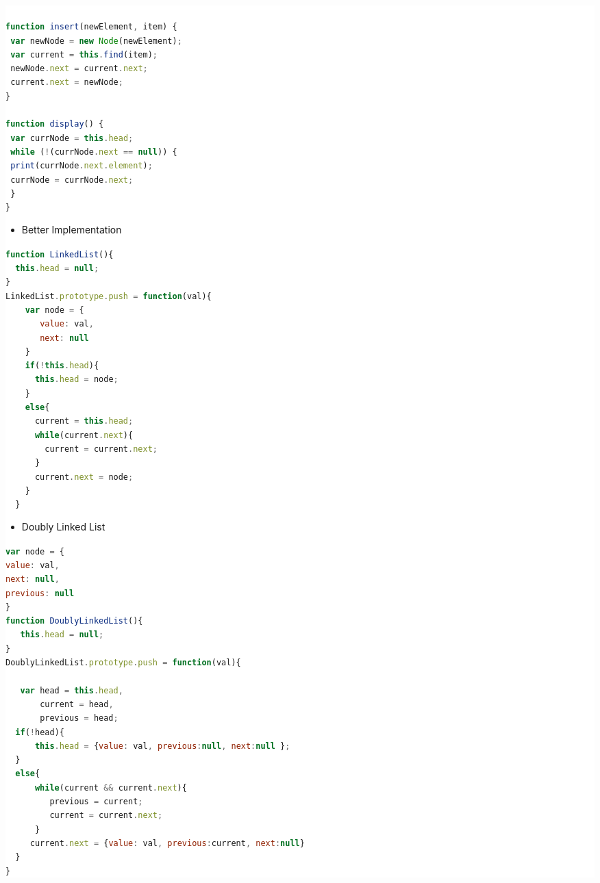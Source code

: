 ```Javascript

function insert(newElement, item) {
 var newNode = new Node(newElement);
 var current = this.find(item);
 newNode.next = current.next;
 current.next = newNode;
}

function display() {
 var currNode = this.head;
 while (!(currNode.next == null)) {
 print(currNode.next.element);
 currNode = currNode.next;
 }
}
```
- Better Implementation
```Javascript
function LinkedList(){  
  this.head = null;
}
LinkedList.prototype.push = function(val){
    var node = {
       value: val,
       next: null
    }
    if(!this.head){
      this.head = node;      
    }
    else{
      current = this.head;
      while(current.next){
        current = current.next;
      }
      current.next = node;
    }
  }
```
- Doubly Linked List
```Javascript
var node = {
value: val,
next: null,
previous: null  
}
function DoublyLinkedList(){
   this.head = null;
}
DoublyLinkedList.prototype.push = function(val){

   var head = this.head,
       current = head,
       previous = head;
  if(!head){
      this.head = {value: val, previous:null, next:null };
  }
  else{
      while(current && current.next){
         previous = current;
         current = current.next;
      }     
     current.next = {value: val, previous:current, next:null}
  }  
}
```